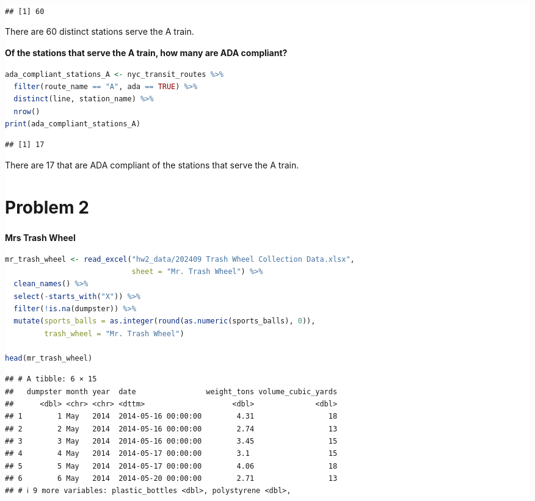    ## [1] 60

There are 60 distinct stations serve the A train.

**Of the stations that serve the A train, how many are ADA compliant?**

``` r
ada_compliant_stations_A <- nyc_transit_routes %>%
  filter(route_name == "A", ada == TRUE) %>%
  distinct(line, station_name) %>%
  nrow()
print(ada_compliant_stations_A)
```

    ## [1] 17

There are 17 that are ADA compliant of the stations that serve the A
train.

# Problem 2

**Mrs Trash Wheel**

``` r
mr_trash_wheel <- read_excel("hw2_data/202409 Trash Wheel Collection Data.xlsx", 
                             sheet = "Mr. Trash Wheel") %>%
  clean_names() %>%
  select(-starts_with("X")) %>%
  filter(!is.na(dumpster)) %>%
  mutate(sports_balls = as.integer(round(as.numeric(sports_balls), 0)), 
         trash_wheel = "Mr. Trash Wheel") 

head(mr_trash_wheel)
```

    ## # A tibble: 6 × 15
    ##   dumpster month year  date                weight_tons volume_cubic_yards
    ##      <dbl> <chr> <chr> <dttm>                    <dbl>              <dbl>
    ## 1        1 May   2014  2014-05-16 00:00:00        4.31                 18
    ## 2        2 May   2014  2014-05-16 00:00:00        2.74                 13
    ## 3        3 May   2014  2014-05-16 00:00:00        3.45                 15
    ## 4        4 May   2014  2014-05-17 00:00:00        3.1                  15
    ## 5        5 May   2014  2014-05-17 00:00:00        4.06                 18
    ## 6        6 May   2014  2014-05-20 00:00:00        2.71                 13
    ## # ℹ 9 more variables: plastic_bottles <dbl>, polystyrene <dbl>,